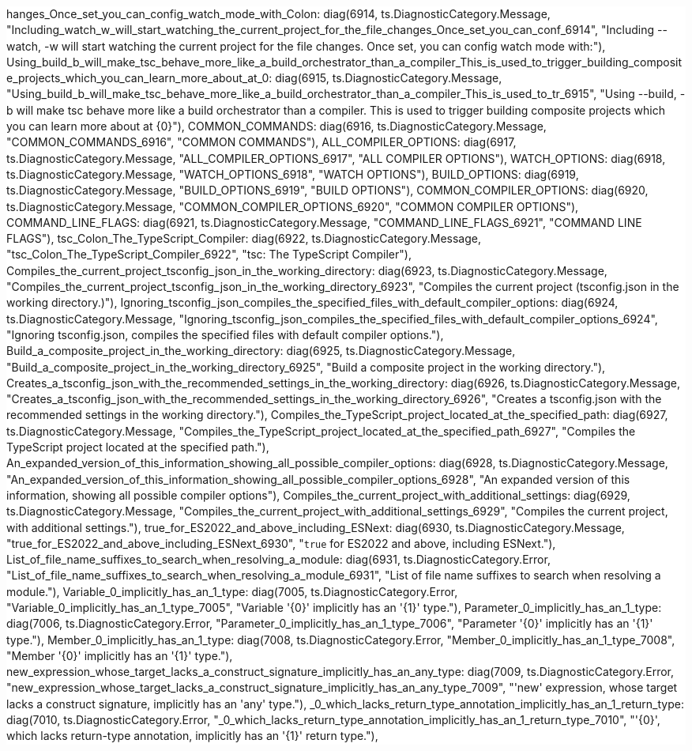 hanges_Once_set_you_can_config_watch_mode_with_Colon: diag(6914, ts.DiagnosticCategory.Message, "Including_watch_w_will_start_watching_the_current_project_for_the_file_changes_Once_set_you_can_conf_6914", "Including --watch, -w will start watching the current project for the file changes. Once set, you can config watch mode with:"),
        Using_build_b_will_make_tsc_behave_more_like_a_build_orchestrator_than_a_compiler_This_is_used_to_trigger_building_composite_projects_which_you_can_learn_more_about_at_0: diag(6915, ts.DiagnosticCategory.Message, "Using_build_b_will_make_tsc_behave_more_like_a_build_orchestrator_than_a_compiler_This_is_used_to_tr_6915", "Using --build, -b will make tsc behave more like a build orchestrator than a compiler. This is used to trigger building composite projects which you can learn more about at {0}"),
        COMMON_COMMANDS: diag(6916, ts.DiagnosticCategory.Message, "COMMON_COMMANDS_6916", "COMMON COMMANDS"),
        ALL_COMPILER_OPTIONS: diag(6917, ts.DiagnosticCategory.Message, "ALL_COMPILER_OPTIONS_6917", "ALL COMPILER OPTIONS"),
        WATCH_OPTIONS: diag(6918, ts.DiagnosticCategory.Message, "WATCH_OPTIONS_6918", "WATCH OPTIONS"),
        BUILD_OPTIONS: diag(6919, ts.DiagnosticCategory.Message, "BUILD_OPTIONS_6919", "BUILD OPTIONS"),
        COMMON_COMPILER_OPTIONS: diag(6920, ts.DiagnosticCategory.Message, "COMMON_COMPILER_OPTIONS_6920", "COMMON COMPILER OPTIONS"),
        COMMAND_LINE_FLAGS: diag(6921, ts.DiagnosticCategory.Message, "COMMAND_LINE_FLAGS_6921", "COMMAND LINE FLAGS"),
        tsc_Colon_The_TypeScript_Compiler: diag(6922, ts.DiagnosticCategory.Message, "tsc_Colon_The_TypeScript_Compiler_6922", "tsc: The TypeScript Compiler"),
        Compiles_the_current_project_tsconfig_json_in_the_working_directory: diag(6923, ts.DiagnosticCategory.Message, "Compiles_the_current_project_tsconfig_json_in_the_working_directory_6923", "Compiles the current project (tsconfig.json in the working directory.)"),
        Ignoring_tsconfig_json_compiles_the_specified_files_with_default_compiler_options: diag(6924, ts.DiagnosticCategory.Message, "Ignoring_tsconfig_json_compiles_the_specified_files_with_default_compiler_options_6924", "Ignoring tsconfig.json, compiles the specified files with default compiler options."),
        Build_a_composite_project_in_the_working_directory: diag(6925, ts.DiagnosticCategory.Message, "Build_a_composite_project_in_the_working_directory_6925", "Build a composite project in the working directory."),
        Creates_a_tsconfig_json_with_the_recommended_settings_in_the_working_directory: diag(6926, ts.DiagnosticCategory.Message, "Creates_a_tsconfig_json_with_the_recommended_settings_in_the_working_directory_6926", "Creates a tsconfig.json with the recommended settings in the working directory."),
        Compiles_the_TypeScript_project_located_at_the_specified_path: diag(6927, ts.DiagnosticCategory.Message, "Compiles_the_TypeScript_project_located_at_the_specified_path_6927", "Compiles the TypeScript project located at the specified path."),
        An_expanded_version_of_this_information_showing_all_possible_compiler_options: diag(6928, ts.DiagnosticCategory.Message, "An_expanded_version_of_this_information_showing_all_possible_compiler_options_6928", "An expanded version of this information, showing all possible compiler options"),
        Compiles_the_current_project_with_additional_settings: diag(6929, ts.DiagnosticCategory.Message, "Compiles_the_current_project_with_additional_settings_6929", "Compiles the current project, with additional settings."),
        true_for_ES2022_and_above_including_ESNext: diag(6930, ts.DiagnosticCategory.Message, "true_for_ES2022_and_above_including_ESNext_6930", "`true` for ES2022 and above, including ESNext."),
        List_of_file_name_suffixes_to_search_when_resolving_a_module: diag(6931, ts.DiagnosticCategory.Error, "List_of_file_name_suffixes_to_search_when_resolving_a_module_6931", "List of file name suffixes to search when resolving a module."),
        Variable_0_implicitly_has_an_1_type: diag(7005, ts.DiagnosticCategory.Error, "Variable_0_implicitly_has_an_1_type_7005", "Variable '{0}' implicitly has an '{1}' type."),
        Parameter_0_implicitly_has_an_1_type: diag(7006, ts.DiagnosticCategory.Error, "Parameter_0_implicitly_has_an_1_type_7006", "Parameter '{0}' implicitly has an '{1}' type."),
        Member_0_implicitly_has_an_1_type: diag(7008, ts.DiagnosticCategory.Error, "Member_0_implicitly_has_an_1_type_7008", "Member '{0}' implicitly has an '{1}' type."),
        new_expression_whose_target_lacks_a_construct_signature_implicitly_has_an_any_type: diag(7009, ts.DiagnosticCategory.Error, "new_expression_whose_target_lacks_a_construct_signature_implicitly_has_an_any_type_7009", "'new' expression, whose target lacks a construct signature, implicitly has an 'any' type."),
        _0_which_lacks_return_type_annotation_implicitly_has_an_1_return_type: diag(7010, ts.DiagnosticCategory.Error, "_0_which_lacks_return_type_annotation_implicitly_has_an_1_return_type_7010", "'{0}', which lacks return-type annotation, implicitly has an '{1}' return type."),